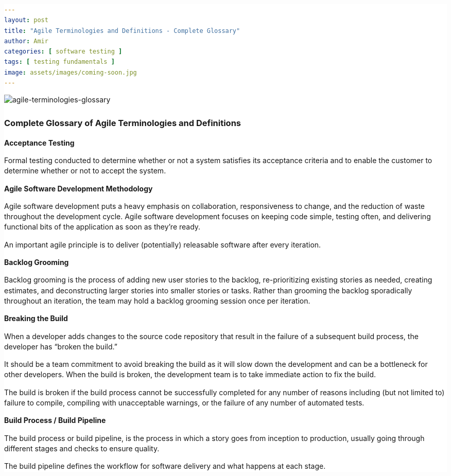 ```yaml
---
layout: post
title: "Agile Terminologies and Definitions - Complete Glossary"
author: Amir
categories: [ software testing ]
tags: [ testing fundamentals ]
image: assets/images/coming-soon.jpg
---
```


![agile-terminologies-glossary](http://69.164.212.71/wp-content/uploads/2016/02/agile-terminologies-glossary-e1454535259602.jpg)

### Complete Glossary of Agile Terminologies and Definitions

**Acceptance Testing**

Formal testing conducted to determine whether or not a system satisfies its acceptance criteria and to enable the customer to determine whether or not to accept the system.

**Agile Software Development Methodology**

Agile software development puts a heavy emphasis on collaboration, responsiveness to change, and the reduction of waste throughout the development cycle. Agile software development focuses on keeping code simple, testing often, and delivering functional bits of the application as soon as they’re ready.

An important agile principle is to deliver (potentially) releasable software after every iteration.

**Backlog Grooming**

Backlog grooming is the process of adding new user stories to the backlog, re-prioritizing existing stories as needed, creating estimates, and deconstructing larger stories into smaller stories or tasks. Rather than grooming the backlog sporadically throughout an iteration, the team may hold a backlog grooming session once per iteration.

**Breaking the Build**

When a developer adds changes to the source code repository that result in the failure of a subsequent build process, the developer has “broken the build.”

It should be a team commitment to avoid breaking the build as it will slow down the development and can be a bottleneck for other developers. When the build is broken, the development team is to take immediate action to fix the build.

The build is broken if the build process cannot be successfully completed for any number of reasons including (but not limited to) failure to compile, compiling with unacceptable warnings, or the failure of any number of automated tests.

**Build Process / Build Pipeline**

The build process or build pipeline, is the process in which a story goes from inception to production, usually going through different stages and checks to ensure quality.

The build pipeline defines the workflow for software delivery and what happens at each stage.
